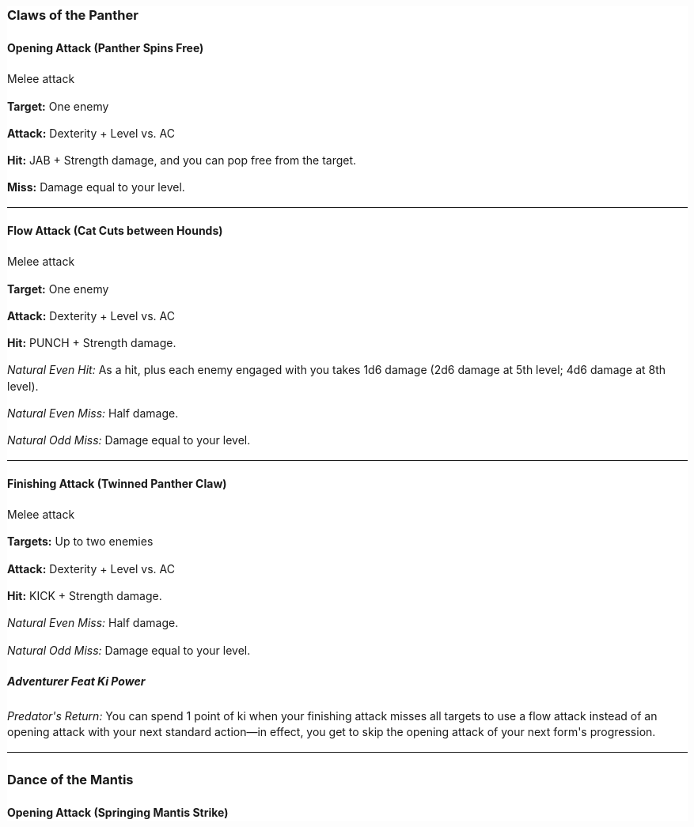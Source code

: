 ### Claws of the Panther

#### Opening Attack (Panther Spins Free)

Melee attack

**Target:** One enemy

**Attack:** Dexterity + Level vs. AC

**Hit:** JAB + Strength damage, and you can pop free from the target.

**Miss:** Damage equal to your level.

---

#### Flow Attack (Cat Cuts between Hounds)

Melee attack

**Target:** One enemy

**Attack:** Dexterity + Level vs. AC

**Hit:** PUNCH + Strength damage.

_Natural Even Hit:_ As a hit, plus each enemy engaged with you takes 1d6 damage (2d6 damage at 5th level; 4d6 damage at 8th level).

_Natural Even Miss:_ Half damage.

_Natural Odd Miss:_ Damage equal to your level.

---

#### Finishing Attack (Twinned Panther Claw)

Melee attack

**Targets:** Up to two enemies

**Attack:** Dexterity + Level vs. AC

**Hit:** KICK + Strength damage.

_Natural Even Miss:_ Half damage.

_Natural Odd Miss:_ Damage equal to your level.

##### Adventurer Feat Ki Power

_Predator's Return:_ You can spend 1 point of ki when your finishing attack misses all targets to use a flow attack instead of an opening attack with your next standard action—in effect, you get to skip the opening attack of your next form's progression.

---

### Dance of the Mantis

#### Opening Attack (Springing Mantis Strike)
